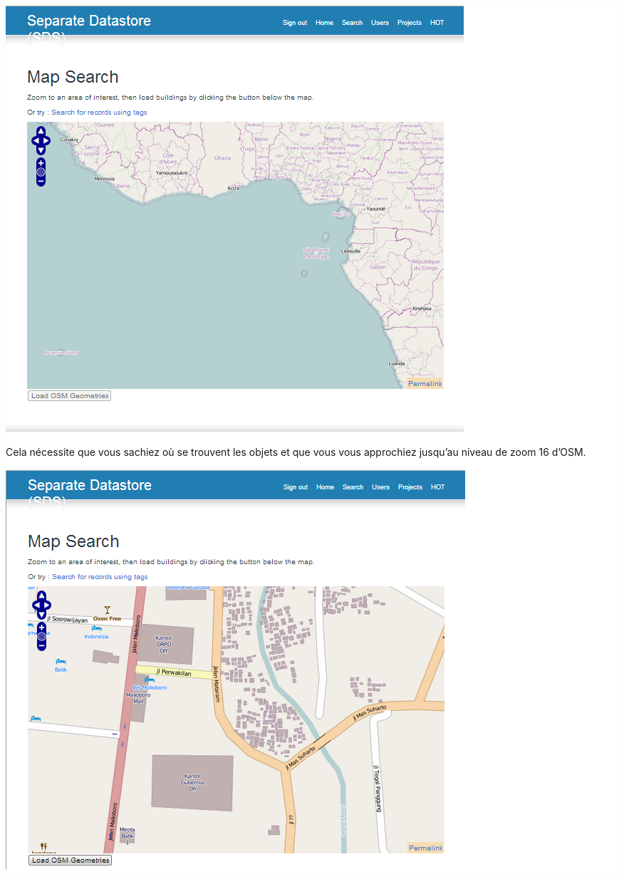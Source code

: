 ![image](/images/fr/0300-12-23-private-data-store/image11.png)

Cela nécessite que vous sachiez où se trouvent les objets et que vous
vous approchiez jusqu’au niveau de zoom 16 d’OSM.

![image](/images/fr/0300-12-23-private-data-store/image01.png)